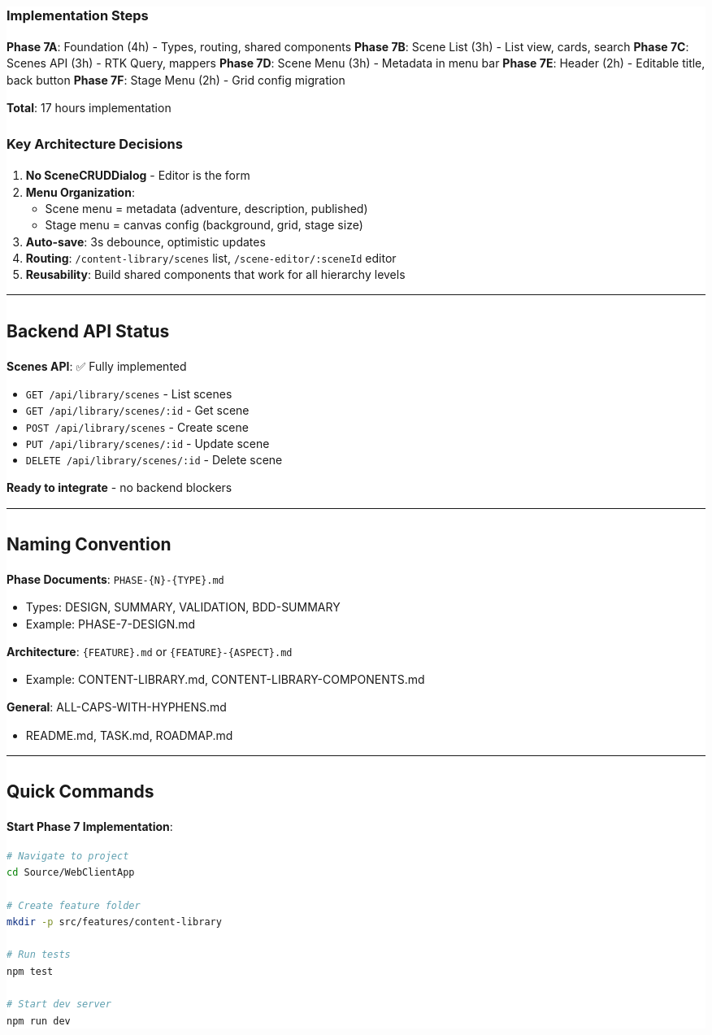 ### Implementation Steps

**Phase 7A**: Foundation (4h) - Types, routing, shared components
**Phase 7B**: Scene List (3h) - List view, cards, search
**Phase 7C**: Scenes API (3h) - RTK Query, mappers
**Phase 7D**: Scene Menu (3h) - Metadata in menu bar
**Phase 7E**: Header (2h) - Editable title, back button
**Phase 7F**: Stage Menu (2h) - Grid config migration

**Total**: 17 hours implementation

### Key Architecture Decisions

1. **No SceneCRUDDialog** - Editor is the form
2. **Menu Organization**:
   - Scene menu = metadata (adventure, description, published)
   - Stage menu = canvas config (background, grid, stage size)
3. **Auto-save**: 3s debounce, optimistic updates
4. **Routing**: `/content-library/scenes` list, `/scene-editor/:sceneId` editor
5. **Reusability**: Build shared components that work for all hierarchy levels

---

## Backend API Status

**Scenes API**: ✅ Fully implemented
- `GET /api/library/scenes` - List scenes
- `GET /api/library/scenes/:id` - Get scene
- `POST /api/library/scenes` - Create scene
- `PUT /api/library/scenes/:id` - Update scene
- `DELETE /api/library/scenes/:id` - Delete scene

**Ready to integrate** - no backend blockers

---

## Naming Convention

**Phase Documents**: `PHASE-{N}-{TYPE}.md`
- Types: DESIGN, SUMMARY, VALIDATION, BDD-SUMMARY
- Example: PHASE-7-DESIGN.md

**Architecture**: `{FEATURE}.md` or `{FEATURE}-{ASPECT}.md`
- Example: CONTENT-LIBRARY.md, CONTENT-LIBRARY-COMPONENTS.md

**General**: ALL-CAPS-WITH-HYPHENS.md
- README.md, TASK.md, ROADMAP.md

---

## Quick Commands

**Start Phase 7 Implementation**:
```bash
# Navigate to project
cd Source/WebClientApp

# Create feature folder
mkdir -p src/features/content-library

# Run tests
npm test

# Start dev server
npm run dev
```